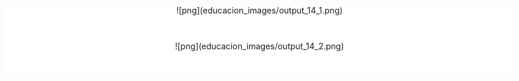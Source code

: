<center> ![png](educacion_images/output_14_1.png)   </center>   
<br/><br/>
<center> ![png](educacion_images/output_14_2.png)   </center>   
<br/><br/>